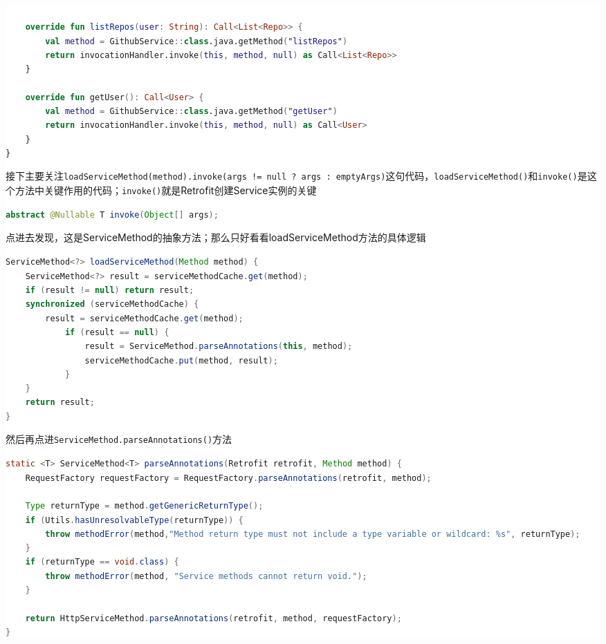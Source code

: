 ```kotlin

	override fun listRepos(user: String): Call<List<Repo>> {
		val method = GithubService::class.java.getMethod("listRepos")
		return invocationHandler.invoke(this, method, null) as Call<List<Repo>>
	}

	override fun getUser(): Call<User> {
		val method = GithubService::class.java.getMethod("getUser")
		return invocationHandler.invoke(this, method, null) as Call<User>
	}
}
```

接下主要关注`loadServiceMethod(method).invoke(args != null ? args : emptyArgs)`这句代码，`loadServiceMethod()`和`invoke()`是这个方法中关键作用的代码；`invoke()`就是Retrofit创建Service实例的关键

```java
abstract @Nullable T invoke(Object[] args);
```

点进去发现，这是ServiceMethod的抽象方法；那么只好看看loadServiceMethod方法的具体逻辑

```java
ServiceMethod<?> loadServiceMethod(Method method) {
	ServiceMethod<?> result = serviceMethodCache.get(method);
	if (result != null) return result;
	synchronized (serviceMethodCache) {
		result = serviceMethodCache.get(method);
			if (result == null) {
				result = ServiceMethod.parseAnnotations(this, method);
				serviceMethodCache.put(method, result);
			}
	}
	return result;
}
```

然后再点进`ServiceMethod.parseAnnotations()`方法

```java
static <T> ServiceMethod<T> parseAnnotations(Retrofit retrofit, Method method) {
	RequestFactory requestFactory = RequestFactory.parseAnnotations(retrofit, method);

	Type returnType = method.getGenericReturnType();
	if (Utils.hasUnresolvableType(returnType)) {
		throw methodError(method,"Method return type must not include a type variable or wildcard: %s", returnType);
	}
	if (returnType == void.class) {
		throw methodError(method, "Service methods cannot return void.");
	}

	return HttpServiceMethod.parseAnnotations(retrofit, method, requestFactory);
}
```
